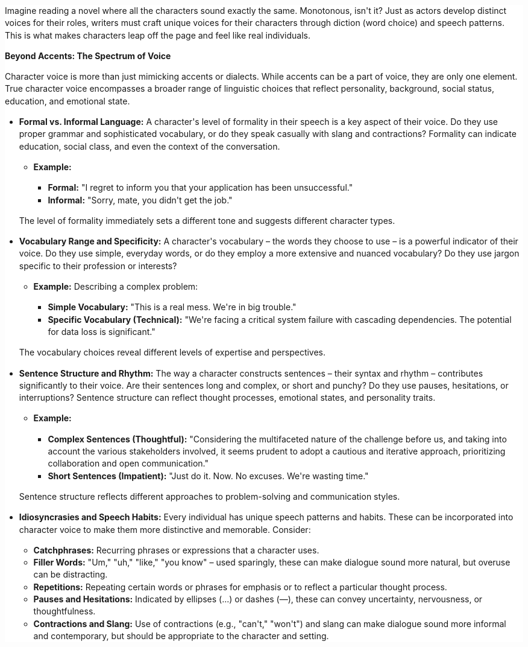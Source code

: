 Imagine reading a novel where all the characters sound exactly the same.  Monotonous, isn't it?  Just as actors develop distinct voices for their roles, writers must craft unique voices for their characters through diction (word choice) and speech patterns.  This is what makes characters leap off the page and feel like real individuals.

**Beyond Accents:  The Spectrum of Voice**

Character voice is more than just mimicking accents or dialects.  While accents can be a part of voice, they are only one element.  True character voice encompasses a broader range of linguistic choices that reflect personality, background, social status, education, and emotional state.

*   **Formal vs. Informal Language:**  A character's level of formality in their speech is a key aspect of their voice.  Do they use proper grammar and sophisticated vocabulary, or do they speak casually with slang and contractions?  Formality can indicate education, social class, and even the context of the conversation.

    *   **Example:**

        *   **Formal:**  "I regret to inform you that your application has been unsuccessful."
        *   **Informal:**  "Sorry, mate, you didn't get the job."

    The level of formality immediately sets a different tone and suggests different character types.

*   **Vocabulary Range and Specificity:**  A character's vocabulary – the words they choose to use – is a powerful indicator of their voice.  Do they use simple, everyday words, or do they employ a more extensive and nuanced vocabulary?  Do they use jargon specific to their profession or interests?

    *   **Example:**  Describing a complex problem:

        *   **Simple Vocabulary:**  "This is a real mess.  We're in big trouble."
        *   **Specific Vocabulary (Technical):**  "We're facing a critical system failure with cascading dependencies.  The potential for data loss is significant."

    The vocabulary choices reveal different levels of expertise and perspectives.

*   **Sentence Structure and Rhythm:**  The way a character constructs sentences – their syntax and rhythm – contributes significantly to their voice.  Are their sentences long and complex, or short and punchy?  Do they use pauses, hesitations, or interruptions?  Sentence structure can reflect thought processes, emotional states, and personality traits.

    *   **Example:**

        *   **Complex Sentences (Thoughtful):**  "Considering the multifaceted nature of the challenge before us, and taking into account the various stakeholders involved, it seems prudent to adopt a cautious and iterative approach, prioritizing collaboration and open communication."
        *   **Short Sentences (Impatient):**  "Just do it.  Now.  No excuses.  We're wasting time."

    Sentence structure reflects different approaches to problem-solving and communication styles.

*   **Idiosyncrasies and Speech Habits:**  Every individual has unique speech patterns and habits.  These can be incorporated into character voice to make them more distinctive and memorable.  Consider:

    *   **Catchphrases:**  Recurring phrases or expressions that a character uses.
    *   **Filler Words:**  "Um," "uh," "like," "you know" – used sparingly, these can make dialogue sound more natural, but overuse can be distracting.
    *   **Repetitions:**  Repeating certain words or phrases for emphasis or to reflect a particular thought process.
    *   **Pauses and Hesitations:**  Indicated by ellipses (...) or dashes (—), these can convey uncertainty, nervousness, or thoughtfulness.
    *   **Contractions and Slang:**  Use of contractions (e.g., "can't," "won't") and slang can make dialogue sound more informal and contemporary, but should be appropriate to the character and setting.
